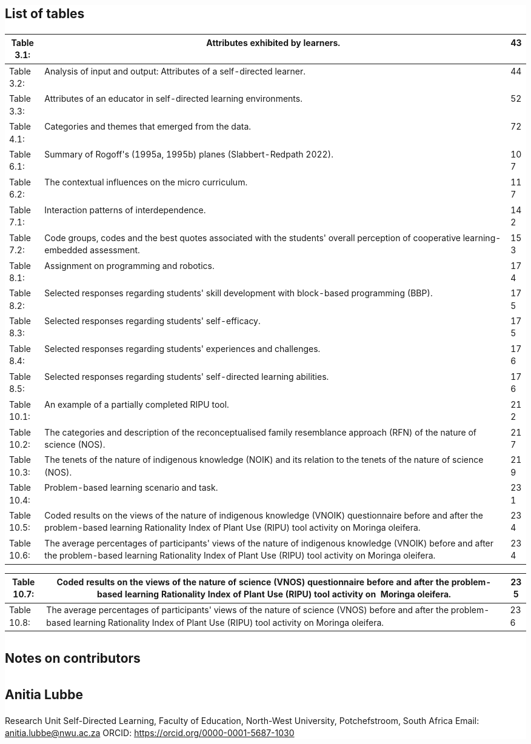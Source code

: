 ## List of tables

| Table 3.1:   | Attributes exhibited by learners.                                                                                                                                                                                       |   43 |
|--------------|-------------------------------------------------------------------------------------------------------------------------------------------------------------------------------------------------------------------------|------|
| Table 3.2:   | Analysis of input and output: Attributes of a   self-directed learner.                                                                                                                                                  |   44 |
| Table 3.3:   | Attributes of an educator in self-directed learning  environments.                                                                                                                                                      |   52 |
| Table 4.1:   | Categories and themes that emerged from the data.                                                                                                                                                                       |   72 |
| Table 6.1:   | Summary of Rogoff's (1995a, 1995b) planes   (Slabbert-Redpath 2022).                                                                                                                                                    |  107 |
| Table 6.2:   | The contextual influences on the micro curriculum.                                                                                                                                                                      |  117 |
| Table 7.1:   | Interaction patterns of interdependence.                                                                                                                                                                                |  142 |
| Table 7.2:   | Code groups, codes and the best quotes associated  with the students' overall perception of cooperative  learning-embedded assessment.                                                                                  |  153 |
| Table 8.1:   | Assignment on programming and robotics.                                                                                                                                                                                 |  174 |
| Table 8.2:   | Selected responses regarding students' skill   development with block-based programming (BBP).                                                                                                                          |  175 |
| Table 8.3:   | Selected responses regarding students' self-efficacy.                                                                                                                                                                   |  175 |
| Table 8.4:   | Selected responses regarding students' experiences   and challenges.                                                                                                                                                    |  176 |
| Table 8.5:   | Selected responses regarding students' self-directed  learning abilities.                                                                                                                                               |  176 |
| Table 10.1:  | An example of a partially completed RIPU tool.                                                                                                                                                                          |  212 |
| Table 10.2:  | The categories and description of the reconceptualised  family resemblance approach (RFN) of the nature of  science (NOS).                                                                                              |  217 |
| Table 10.3:  | The tenets of the nature of indigenous knowledge  (NOIK) and its relation to the tenets of the  nature of science (NOS).                                                                                                |  219 |
| Table 10.4:  | Problem-based learning scenario and task.                                                                                                                                                                               |  231 |
| Table 10.5:  | Coded results on the views of the nature of indigenous  knowledge (VNOIK) questionnaire before and after the  problem-based learning Rationality Index of Plant  Use (RIPU) tool activity on  Moringa oleifera.         |  234 |
| Table 10.6:  | The average percentages of participants' views of  the nature of indigenous knowledge (VNOIK) before   and after the problem-based learning Rationality Index   of Plant Use (RIPU) tool activity on  Moringa oleifera. |  234 |

| Table 10.7:   | Coded results on the views of the nature of science  (VNOS) questionnaire before and after the   problem-based learning Rationality Index of Plant   Use (RIPU) tool activity on  Moringa oleifera.        |   235 |
|---------------|------------------------------------------------------------------------------------------------------------------------------------------------------------------------------------------------------------|-------|
| Table 10.8:   | The average percentages of participants' views of   the nature of science (VNOS) before and after the   problem-based learning Rationality Index of Plant   Use (RIPU) tool activity on  Moringa oleifera. |   236 |

## Notes on contributors

## Anitia Lubbe

Research Unit Self-Directed Learning, Faculty of Education, North-West University, Potchefstroom, South Africa Email: anitia.lubbe@nwu.ac.za ORCID: https://orcid.org/0000-0001-5687-1030
